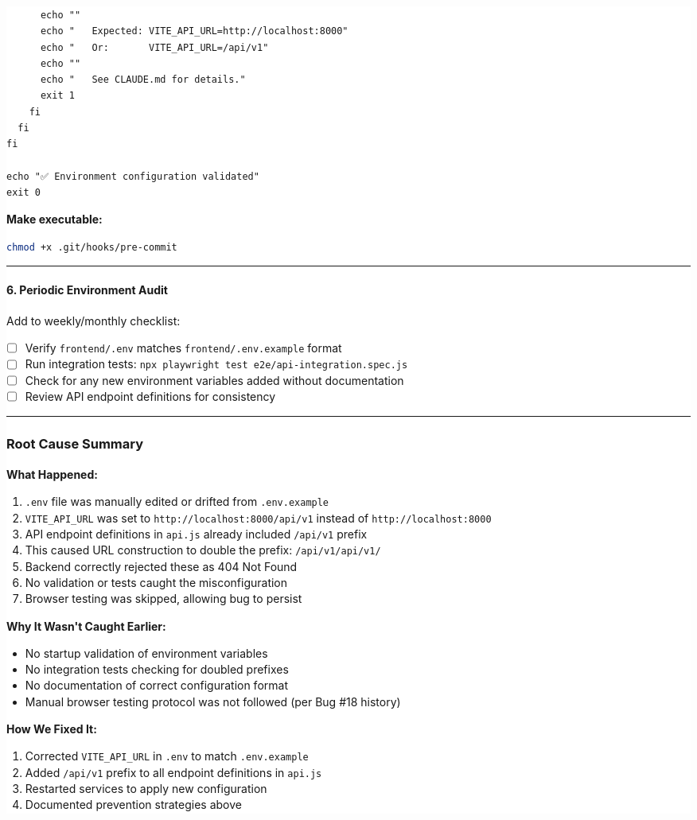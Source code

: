 ```
      echo ""
      echo "   Expected: VITE_API_URL=http://localhost:8000"
      echo "   Or:       VITE_API_URL=/api/v1"
      echo ""
      echo "   See CLAUDE.md for details."
      exit 1
    fi
  fi
fi

echo "✅ Environment configuration validated"
exit 0
```

**Make executable:**
```bash
chmod +x .git/hooks/pre-commit
```

---

#### 6. **Periodic Environment Audit**

Add to weekly/monthly checklist:
- [ ] Verify `frontend/.env` matches `frontend/.env.example` format
- [ ] Run integration tests: `npx playwright test e2e/api-integration.spec.js`
- [ ] Check for any new environment variables added without documentation
- [ ] Review API endpoint definitions for consistency

---

### Root Cause Summary

**What Happened:**
1. `.env` file was manually edited or drifted from `.env.example`
2. `VITE_API_URL` was set to `http://localhost:8000/api/v1` instead of `http://localhost:8000`
3. API endpoint definitions in `api.js` already included `/api/v1` prefix
4. This caused URL construction to double the prefix: `/api/v1/api/v1/`
5. Backend correctly rejected these as 404 Not Found
6. No validation or tests caught the misconfiguration
7. Browser testing was skipped, allowing bug to persist

**Why It Wasn't Caught Earlier:**
- No startup validation of environment variables
- No integration tests checking for doubled prefixes
- No documentation of correct configuration format
- Manual browser testing protocol was not followed (per Bug #18 history)

**How We Fixed It:**
1. Corrected `VITE_API_URL` in `.env` to match `.env.example`
2. Added `/api/v1` prefix to all endpoint definitions in `api.js`
3. Restarted services to apply new configuration
4. Documented prevention strategies above
